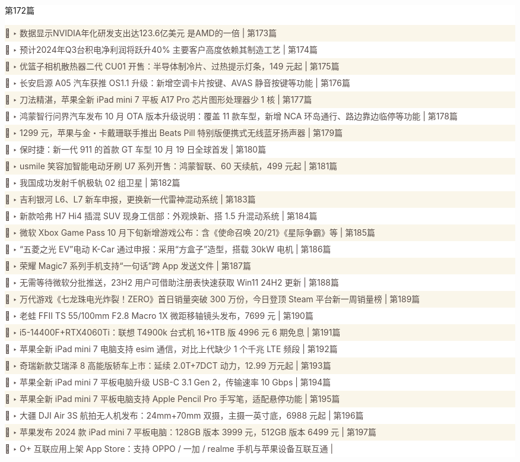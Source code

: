 第172篇</a></div><div style='line-height:3;background-color:#FAF6EA;' ><a href='http://www.199it.com/archives/1721633.html' style="line-height:2;text-decoration:none;display:block;color:#584D49;">🌈 ‣ 数据显示NVIDIA年化研发支出达123.6亿美元 是AMD的一倍 | 第173篇</a></div><div style='line-height:3;' ><a href='http://www.199it.com/archives/1721634.html' style="line-height:2;text-decoration:none;display:block;color:#584D49;">🌈 ‣ 预计2024年Q3台积电净利润将跃升40% 主要客户高度依赖其制造工艺 | 第174篇</a></div><div style='line-height:3;background-color:#FAF6EA;' ><a href='https://www.ithome.com/0/802/588.htm' style="line-height:2;text-decoration:none;display:block;color:#584D49;">🌈 ‣ 优篮子相机散热器二代 CU01 开售：半导体制冷片、过热提示灯条，149 元起 | 第175篇</a></div><div style='line-height:3;' ><a href='https://www.ithome.com/0/802/587.htm' style="line-height:2;text-decoration:none;display:block;color:#584D49;">🌈 ‣ 长安启源 A05 汽车获推 OS1.1 升级：新增空调卡片按键、AVAS 静音按键等功能 | 第176篇</a></div><div style='line-height:3;background-color:#FAF6EA;' ><a href='https://www.ithome.com/0/802/586.htm' style="line-height:2;text-decoration:none;display:block;color:#584D49;">🌈 ‣ 刀法精湛，苹果全新 iPad mini 7 平板 A17 Pro 芯片图形处理器少 1 核 | 第177篇</a></div><div style='line-height:3;' ><a href='https://www.ithome.com/0/802/585.htm' style="line-height:2;text-decoration:none;display:block;color:#584D49;">🌈 ‣ 鸿蒙智行问界汽车发布 10 月 OTA 版本升级说明：覆盖 11 款车型，新增 NCA 环岛通行、路边靠边临停等功能 | 第178篇</a></div><div style='line-height:3;background-color:#FAF6EA;' ><a href='https://www.ithome.com/0/802/584.htm' style="line-height:2;text-decoration:none;display:block;color:#584D49;">🌈 ‣ 1299 元，苹果与金・卡戴珊联手推出 Beats Pill 特别版便携式无线蓝牙扬声器 | 第179篇</a></div><div style='line-height:3;' ><a href='https://www.ithome.com/0/802/583.htm' style="line-height:2;text-decoration:none;display:block;color:#584D49;">🌈 ‣ 保时捷：新一代 911 的首款 GT 车型 10 月 19 日全球首发 | 第180篇</a></div><div style='line-height:3;background-color:#FAF6EA;' ><a href='https://www.ithome.com/0/802/580.htm' style="line-height:2;text-decoration:none;display:block;color:#584D49;">🌈 ‣ usmile 笑容加智能电动牙刷 U7 系列开售：鸿蒙智联、60 天续航，499 元起 | 第181篇</a></div><div style='line-height:3;' ><a href='https://www.ithome.com/0/802/578.htm' style="line-height:2;text-decoration:none;display:block;color:#584D49;">🌈 ‣ 我国成功发射千帆极轨 02 组卫星 | 第182篇</a></div><div style='line-height:3;background-color:#FAF6EA;' ><a href='https://www.ithome.com/0/802/577.htm' style="line-height:2;text-decoration:none;display:block;color:#584D49;">🌈 ‣ 吉利银河 L6、L7 新车申报，更换新一代雷神混动系统 | 第183篇</a></div><div style='line-height:3;' ><a href='https://www.ithome.com/0/802/576.htm' style="line-height:2;text-decoration:none;display:block;color:#584D49;">🌈 ‣ 新款哈弗 H7 Hi4 插混 SUV 现身工信部：外观焕新、搭 1.5 升混动系统 | 第184篇</a></div><div style='line-height:3;background-color:#FAF6EA;' ><a href='https://www.ithome.com/0/802/575.htm' style="line-height:2;text-decoration:none;display:block;color:#584D49;">🌈 ‣ 微软 Xbox Game Pass 10 月下旬新增游戏公布：含《使命召唤 20/21》《星际争霸》等 | 第185篇</a></div><div style='line-height:3;' ><a href='https://www.ithome.com/0/802/574.htm' style="line-height:2;text-decoration:none;display:block;color:#584D49;">🌈 ‣ “五菱之光 EV”电动 K-Car 通过申报：采用“方盒子”造型，搭载 30kW 电机 | 第186篇</a></div><div style='line-height:3;background-color:#FAF6EA;' ><a href='https://www.ithome.com/0/802/573.htm' style="line-height:2;text-decoration:none;display:block;color:#584D49;">🌈 ‣ 荣耀 Magic7 系列手机支持“一句话”跨 App 发送文件 | 第187篇</a></div><div style='line-height:3;' ><a href='https://www.ithome.com/0/802/572.htm' style="line-height:2;text-decoration:none;display:block;color:#584D49;">🌈 ‣ 无需等待微软分批推送，23H2 用户可借助注册表快速获取 Win11 24H2 更新 | 第188篇</a></div><div style='line-height:3;background-color:#FAF6EA;' ><a href='https://www.ithome.com/0/802/571.htm' style="line-height:2;text-decoration:none;display:block;color:#584D49;">🌈 ‣ 万代游戏《七龙珠电光炸裂！ZERO》首日销量突破 300 万份，今日登顶 Steam 平台新一周销量榜 | 第189篇</a></div><div style='line-height:3;' ><a href='https://www.ithome.com/0/802/570.htm' style="line-height:2;text-decoration:none;display:block;color:#584D49;">🌈 ‣ 老蛙 FFⅡ TS 55/100mm F2.8 Macro 1X 微距移轴镜头发布，7699 元 | 第190篇</a></div><div style='line-height:3;background-color:#FAF6EA;' ><a href='https://www.ithome.com/0/802/310.htm' style="line-height:2;text-decoration:none;display:block;color:#584D49;">🌈 ‣ i5-14400F+RTX4060Ti：联想 T4900k 台式机 16+1TB 版 4996 元 6 期免息 | 第191篇</a></div><div style='line-height:3;' ><a href='https://www.ithome.com/0/802/569.htm' style="line-height:2;text-decoration:none;display:block;color:#584D49;">🌈 ‣ 苹果全新 iPad mini 7 电脑支持 esim 通信，对比上代缺少 1 个千兆 LTE 频段 | 第192篇</a></div><div style='line-height:3;background-color:#FAF6EA;' ><a href='https://www.ithome.com/0/802/568.htm' style="line-height:2;text-decoration:none;display:block;color:#584D49;">🌈 ‣ 奇瑞新款艾瑞泽 8 高能版轿车上市：延续 2.0T+7DCT 动力，12.99 万元起 | 第193篇</a></div><div style='line-height:3;' ><a href='https://www.ithome.com/0/802/566.htm' style="line-height:2;text-decoration:none;display:block;color:#584D49;">🌈 ‣ 苹果全新 iPad mini 7 平板电脑升级 USB-C 3.1 Gen 2，传输速率 10 Gbps | 第194篇</a></div><div style='line-height:3;background-color:#FAF6EA;' ><a href='https://www.ithome.com/0/802/565.htm' style="line-height:2;text-decoration:none;display:block;color:#584D49;">🌈 ‣ 苹果全新 iPad mini 7 平板电脑支持 Apple Pencil Pro 手写笔，适配悬停功能 | 第195篇</a></div><div style='line-height:3;' ><a href='https://www.ithome.com/0/802/563.htm' style="line-height:2;text-decoration:none;display:block;color:#584D49;">🌈 ‣ 大疆 DJI Air 3S 航拍无人机发布：24mm+70mm 双摄，主摄一英寸底，6988 元起 | 第196篇</a></div><div style='line-height:3;background-color:#FAF6EA;' ><a href='https://www.ithome.com/0/802/562.htm' style="line-height:2;text-decoration:none;display:block;color:#584D49;">🌈 ‣ 苹果发布 2024 款 iPad mini 7 平板电脑：128GB 版本 3999 元，512GB 版本 6499 元 | 第197篇</a></div><div style='line-height:3;' ><a href='https://www.ithome.com/0/802/561.htm' style="line-height:2;text-decoration:none;display:block;color:#584D49;">🌈 ‣ O+ 互联应用上架 App Store：支持 OPPO / 一加 / realme 手机与苹果设备互联互通 |